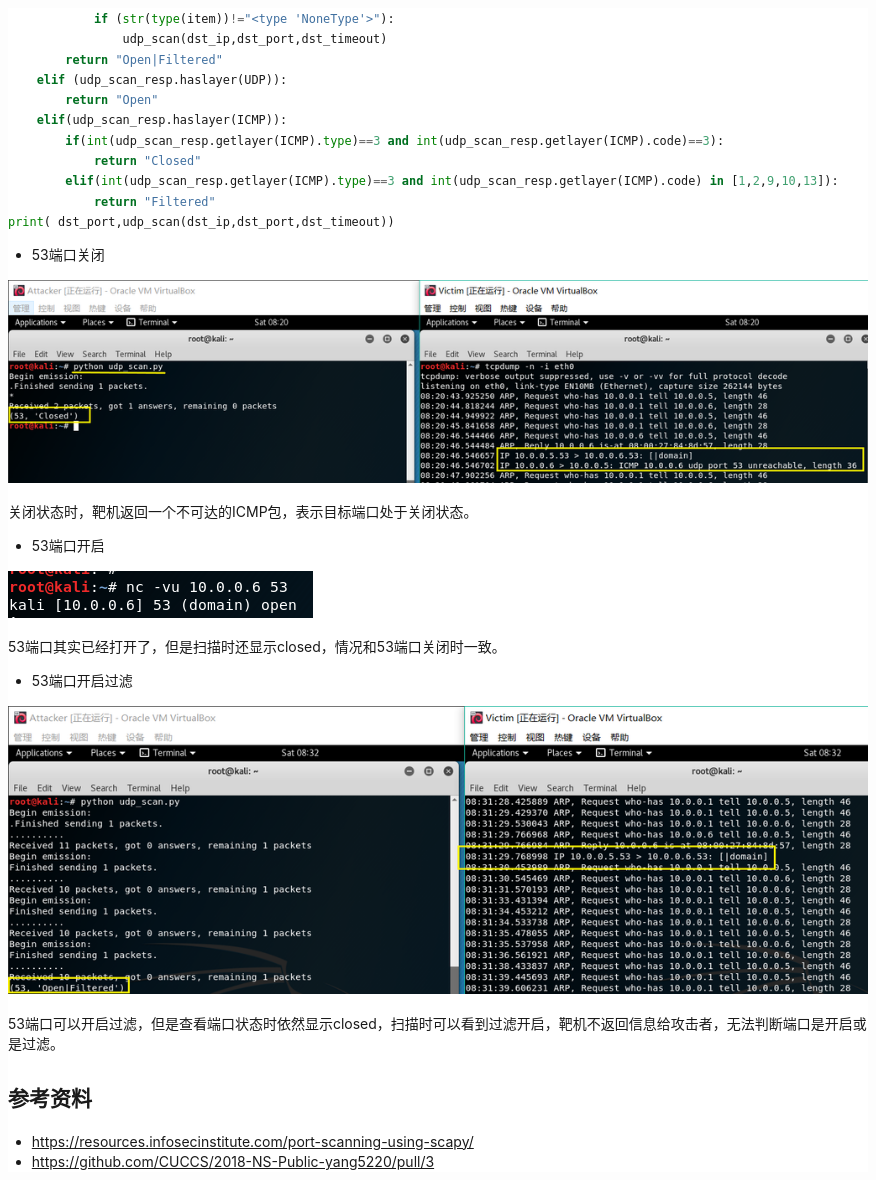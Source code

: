 ```python
            if (str(type(item))!="<type 'NoneType'>"):
                udp_scan(dst_ip,dst_port,dst_timeout)
        return "Open|Filtered"
    elif (udp_scan_resp.haslayer(UDP)):
        return "Open"
    elif(udp_scan_resp.haslayer(ICMP)):
        if(int(udp_scan_resp.getlayer(ICMP).type)==3 and int(udp_scan_resp.getlayer(ICMP).code)==3):
            return "Closed"
        elif(int(udp_scan_resp.getlayer(ICMP).type)==3 and int(udp_scan_resp.getlayer(ICMP).code) in [1,2,9,10,13]):
            return "Filtered"
print( dst_port,udp_scan(dst_ip,dst_port,dst_timeout))
```

* 53端口关闭

![](53关闭.png)

关闭状态时，靶机返回一个不可达的ICMP包，表示目标端口处于关闭状态。

* 53端口开启 

![](53打开.png)

53端口其实已经打开了，但是扫描时还显示closed，情况和53端口关闭时一致。

* 53端口开启过滤

![](53过滤.png)

53端口可以开启过滤，但是查看端口状态时依然显示closed，扫描时可以看到过滤开启，靶机不返回信息给攻击者，无法判断端口是开启或是过滤。

## 参考资料
* https://resources.infosecinstitute.com/port-scanning-using-scapy/
* https://github.com/CUCCS/2018-NS-Public-yang5220/pull/3